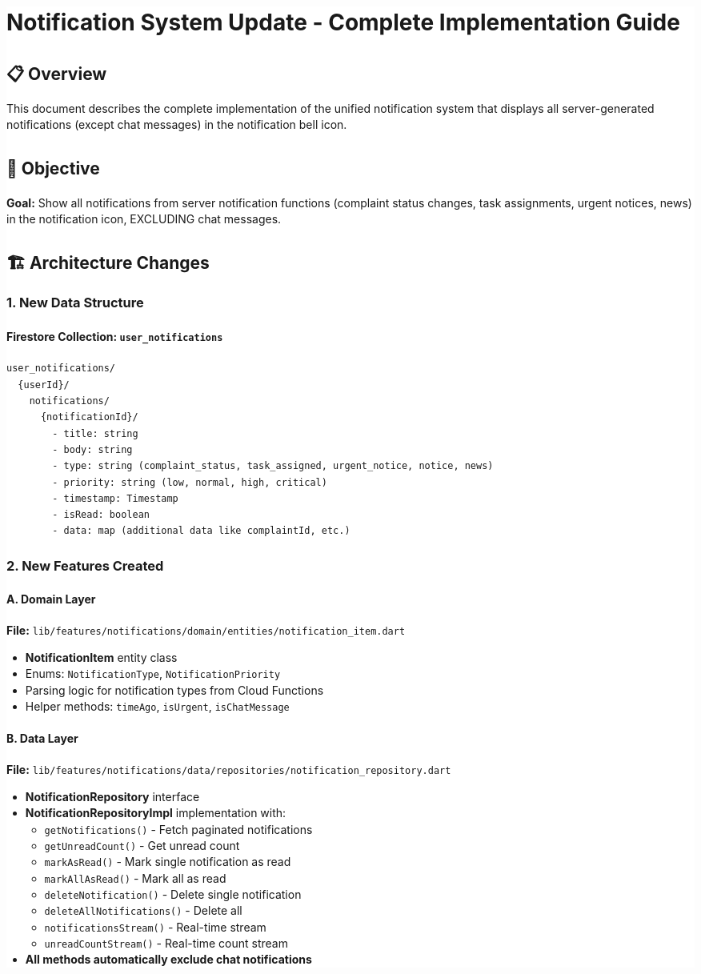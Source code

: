 # Notification System Update - Complete Implementation Guide

## 📋 Overview

This document describes the complete implementation of the unified notification system that displays all server-generated notifications (except chat messages) in the notification bell icon.

## 🎯 Objective

**Goal:** Show all notifications from server notification functions (complaint status changes, task assignments, urgent notices, news) in the notification icon, EXCLUDING chat messages.

## 🏗️ Architecture Changes

### 1. New Data Structure

#### Firestore Collection: `user_notifications`

```
user_notifications/
  {userId}/
    notifications/
      {notificationId}/
        - title: string
        - body: string
        - type: string (complaint_status, task_assigned, urgent_notice, notice, news)
        - priority: string (low, normal, high, critical)
        - timestamp: Timestamp
        - isRead: boolean
        - data: map (additional data like complaintId, etc.)
```

### 2. New Features Created

#### A. Domain Layer

**File:** `lib/features/notifications/domain/entities/notification_item.dart`

- **NotificationItem** entity class
- Enums: `NotificationType`, `NotificationPriority`
- Parsing logic for notification types from Cloud Functions
- Helper methods: `timeAgo`, `isUrgent`, `isChatMessage`

#### B. Data Layer

**File:** `lib/features/notifications/data/repositories/notification_repository.dart`

- **NotificationRepository** interface
- **NotificationRepositoryImpl** implementation with:
  - `getNotifications()` - Fetch paginated notifications
  - `getUnreadCount()` - Get unread count
  - `markAsRead()` - Mark single notification as read
  - `markAllAsRead()` - Mark all as read
  - `deleteNotification()` - Delete single notification
  - `deleteAllNotifications()` - Delete all
  - `notificationsStream()` - Real-time stream
  - `unreadCountStream()` - Real-time count stream
- **All methods automatically exclude chat notifications**
